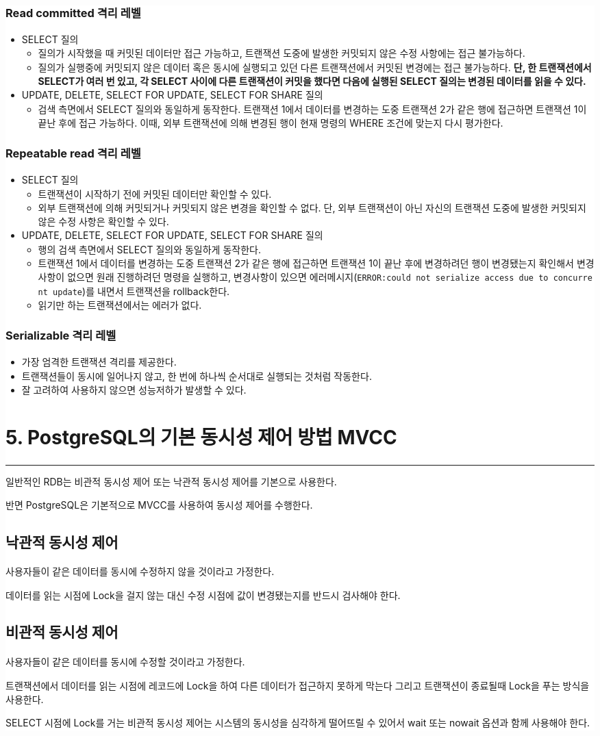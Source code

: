 
### Read committed 격리 레벨

- SELECT 질의
    - 질의가 시작했을 때 커밋된 데이터만 접근 가능하고, 트랜잭션 도중에 발생한 커밋되지 않은 수정 사항에는 접근 불가능하다.
    - 질의가 실행중에 커밋되지 않은 데이터 혹은 동시에 실행되고 있던 다른 트랜잭션에서 커밋된 변경에는 접근 불가능하다. **단, 한 트랜잭션에서 SELECT가 여러 번 있고, 각 SELECT 사이에 다른 트랜잭션이 커밋을 했다면 다음에 실행된 SELECT 질의는 변경된 데이터를 읽을 수 있다.**
- UPDATE, DELETE, SELECT FOR UPDATE, SELECT FOR SHARE 질의
    - 검색 측면에서 SELECT 질의와 동일하게 동작한다. 
    트랜잭션 1에서 데이터를 변경하는 도중 트랜잭션 2가 같은 행에 접근하면 트랜잭션 1이 끝난 후에 접근 가능하다. 이때, 외부 트랜잭션에 의해 변경된 행이 현재 명령의 WHERE 조건에 맞는지 다시 평가한다.

### Repeatable read 격리 레벨

- SELECT 질의
    - 트랜잭션이 시작하기 전에 커밋된 데이터만 확인할 수 있다.
    - 외부 트랜잭션에 의해 커밋되거나 커밋되지 않은 변경을 확인할 수 없다. 단, 외부 트랜잭션이 아닌 자신의 트랜잭션 도중에 발생한 커밋되지 않은 수정 사항은 확인할 수 있다.
- UPDATE, DELETE, SELECT FOR UPDATE, SELECT FOR SHARE 질의
    - 행의 검색 측면에서 SELECT 질의와 동일하게 동작한다.
    - 트랜잭션 1에서 데이터를 변경하는 도중 트랜잭션 2가 같은 행에 접근하면 트랜잭션 1이 끝난 후에 변경하려던 행이 변경됐는지 확인해서 변경사항이 없으면 원래 진행하려던 명령을 실행하고, 변경사항이 있으면 에러메시지(`ERROR:could not serialize access due to concurrent update`)를 내면서 트랜잭션을 rollback한다.
    - 읽기만 하는 트랜잭션에서는 에러가 없다.

### Serializable 격리 레벨

- 가장 엄격한 트랜잭션 격리를 제공한다.
- 트랜잭션들이 동시에 일어나지 않고, 한 번에 하나씩 순서대로 실행되는 것처럼 작동한다.
- 잘 고려하여 사용하지 않으면 성능저하가 발생할 수 있다.

# 5. PostgreSQL의 기본 동시성 제어 방법 MVCC

---

일반적인 RDB는 비관적 동시성 제어 또는 낙관적 동시성 제어를 기본으로 사용한다.

반면 PostgreSQL은 기본적으로 MVCC를 사용하여 동시성 제어를 수행한다.

## 낙관적 동시성 제어

사용자들이 같은 데이터를 동시에 수정하지 않을 것이라고 가정한다.

데이터를 읽는 시점에 Lock을 걸지 않는 대신 수정 시점에 값이 변경됐는지를 반드시 검사해야 한다.

## 비관적 동시성 제어

사용자들이 같은 데이터를 동시에 수정할 것이라고 가정한다.

트랜잭션에서 데이터를 읽는 시점에 레코드에 Lock을 하여 다른 데이터가 접근하지 못하게 막는다 그리고 트랜잭션이 종료될때 Lock을 푸는 방식을 사용한다.

SELECT 시점에 Lock를 거는 비관적 동시성 제어는 시스템의 동시성을 심각하게 떨어뜨릴 수 있어서 wait 또는  nowait 옵션과 함께 사용해야 한다.

  
